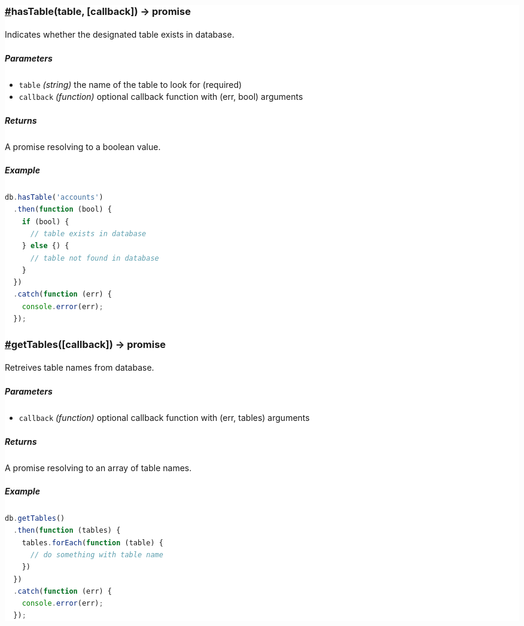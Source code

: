 ### <a name="hasTable" href="hasTable">#</a>hasTable(table, [callback]) -> promise

Indicates whether the designated table exists in database.

##### Parameters

* `table` _(string)_ the name of the table to look for (required)
* `callback` _(function)_ optional callback function with (err, bool) arguments

##### Returns

A promise resolving to a boolean value.

##### Example

```javascript
db.hasTable('accounts')
  .then(function (bool) {
    if (bool) {
      // table exists in database
    } else {) {
      // table not found in database
    }
  })
  .catch(function (err) {
    console.error(err);
  });
```

### <a name="getTables" href="getTables">#</a>getTables([callback]) -> promise

Retreives table names from database.

##### Parameters

* `callback` _(function)_ optional callback function with (err, tables) arguments

##### Returns

A promise resolving to an array of table names.

##### Example

```javascript
db.getTables()
  .then(function (tables) {
    tables.forEach(function (table) {
      // do something with table name
    })
  })
  .catch(function (err) {
    console.error(err);
  });
```

